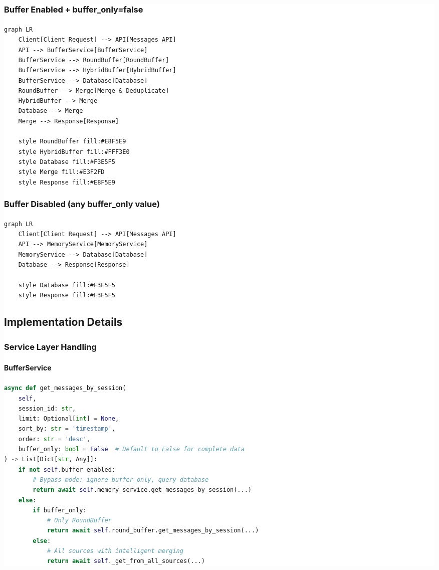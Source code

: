 ### Buffer Enabled + buffer_only=false
```mermaid
graph LR
    Client[Client Request] --> API[Messages API]
    API --> BufferService[BufferService]
    BufferService --> RoundBuffer[RoundBuffer]
    BufferService --> HybridBuffer[HybridBuffer]
    BufferService --> Database[Database]
    RoundBuffer --> Merge[Merge & Deduplicate]
    HybridBuffer --> Merge
    Database --> Merge
    Merge --> Response[Response]
    
    style RoundBuffer fill:#E8F5E9
    style HybridBuffer fill:#FFF3E0
    style Database fill:#F3E5F5
    style Merge fill:#E3F2FD
    style Response fill:#E8F5E9
```

### Buffer Disabled (any buffer_only value)
```mermaid
graph LR
    Client[Client Request] --> API[Messages API]
    API --> MemoryService[MemoryService]
    MemoryService --> Database[Database]
    Database --> Response[Response]
    
    style Database fill:#F3E5F5
    style Response fill:#F3E5F5
```

## Implementation Details

### Service Layer Handling

#### BufferService
```python
async def get_messages_by_session(
    self,
    session_id: str,
    limit: Optional[int] = None,
    sort_by: str = 'timestamp',
    order: str = 'desc',
    buffer_only: bool = False  # Default to False for complete data
) -> List[Dict[str, Any]]:
    if not self.buffer_enabled:
        # Bypass mode: ignore buffer_only, query database
        return await self.memory_service.get_messages_by_session(...)
    else:
        if buffer_only:
            # Only RoundBuffer
            return await self.round_buffer.get_messages_by_session(...)
        else:
            # All sources with intelligent merging
            return await self._get_from_all_sources(...)
```
